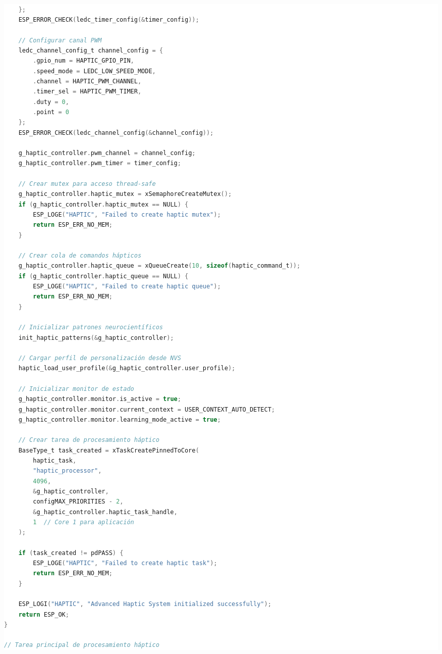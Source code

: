 ```c
    };
    ESP_ERROR_CHECK(ledc_timer_config(&timer_config));
    
    // Configurar canal PWM
    ledc_channel_config_t channel_config = {
        .gpio_num = HAPTIC_GPIO_PIN,
        .speed_mode = LEDC_LOW_SPEED_MODE,
        .channel = HAPTIC_PWM_CHANNEL,
        .timer_sel = HAPTIC_PWM_TIMER,
        .duty = 0,
        .point = 0
    };
    ESP_ERROR_CHECK(ledc_channel_config(&channel_config));
    
    g_haptic_controller.pwm_channel = channel_config;
    g_haptic_controller.pwm_timer = timer_config;
    
    // Crear mutex para acceso thread-safe
    g_haptic_controller.haptic_mutex = xSemaphoreCreateMutex();
    if (g_haptic_controller.haptic_mutex == NULL) {
        ESP_LOGE("HAPTIC", "Failed to create haptic mutex");
        return ESP_ERR_NO_MEM;
    }
    
    // Crear cola de comandos hápticos
    g_haptic_controller.haptic_queue = xQueueCreate(10, sizeof(haptic_command_t));
    if (g_haptic_controller.haptic_queue == NULL) {
        ESP_LOGE("HAPTIC", "Failed to create haptic queue");
        return ESP_ERR_NO_MEM;
    }
    
    // Inicializar patrones neurocientíficos
    init_haptic_patterns(&g_haptic_controller);
    
    // Cargar perfil de personalización desde NVS
    haptic_load_user_profile(&g_haptic_controller.user_profile);
    
    // Inicializar monitor de estado
    g_haptic_controller.monitor.is_active = true;
    g_haptic_controller.monitor.current_context = USER_CONTEXT_AUTO_DETECT;
    g_haptic_controller.monitor.learning_mode_active = true;
    
    // Crear tarea de procesamiento háptico
    BaseType_t task_created = xTaskCreatePinnedToCore(
        haptic_task,
        "haptic_processor",
        4096,
        &g_haptic_controller,
        configMAX_PRIORITIES - 2,
        &g_haptic_controller.haptic_task_handle,
        1  // Core 1 para aplicación
    );
    
    if (task_created != pdPASS) {
        ESP_LOGE("HAPTIC", "Failed to create haptic task");
        return ESP_ERR_NO_MEM;
    }
    
    ESP_LOGI("HAPTIC", "Advanced Haptic System initialized successfully");
    return ESP_OK;
}

// Tarea principal de procesamiento háptico
```